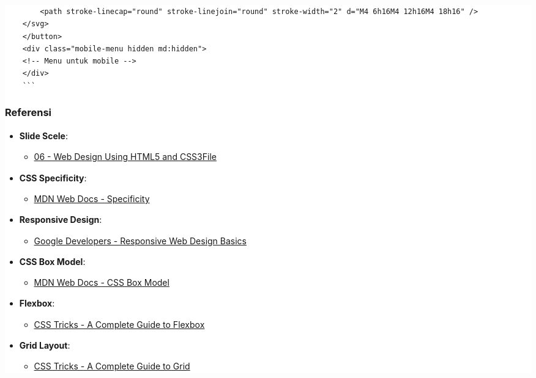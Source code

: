             <path stroke-linecap="round" stroke-linejoin="round" stroke-width="2" d="M4 6h16M4 12h16M4 18h16" />
        </svg>
        </button>
        <div class="mobile-menu hidden md:hidden">
        <!-- Menu untuk mobile -->
        </div>
        ```

### **Referensi**

- **Slide Scele**: 
   - [06 - Web Design Using HTML5 and CSS3File](https://scele.cs.ui.ac.id/mod/resource/view.php?id=179306)

- **CSS Specificity**: 
   - [MDN Web Docs - Specificity](https://developer.mozilla.org/en-US/docs/Web/CSS/Specificity)

- **Responsive Design**: 
   - [Google Developers - Responsive Web Design Basics](https://developers.google.com/web/fundamentals/design-and-ux/responsive)

- **CSS Box Model**:
   - [MDN Web Docs - CSS Box Model](https://developer.mozilla.org/en-US/docs/Learn/CSS/Building_blocks/The_box_model)

- **Flexbox**:
   - [CSS Tricks - A Complete Guide to Flexbox](https://css-tricks.com/snippets/css/a-guide-to-flexbox/)

- **Grid Layout**:
   - [CSS Tricks - A Complete Guide to Grid](https://css-tricks.com/snippets/css/complete-guide-grid/)